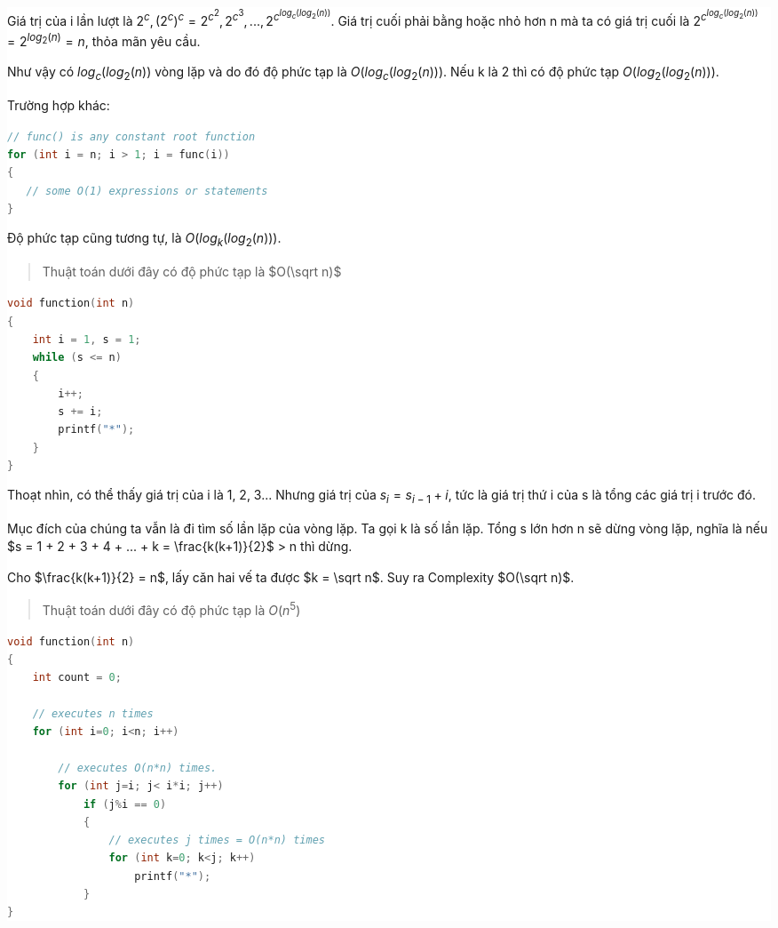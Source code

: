 Giá trị của i lần lượt là $2^c, (2^c)^c = 2^{c^2}, 2^{c^3}, ..., 2^{c^{log_c(log_2(n))}}$. Giá trị cuối phải bằng hoặc nhỏ hơn n mà ta có giá trị cuối là $2^{c^{log_c(log_2(n))}} = 2^{log_2(n)} = n$, thỏa mãn yêu cầu.

Như vậy có $log_c(log_2(n))$ vòng lặp và do đó độ phức tạp là $O(log_c(log_2(n)))$. Nếu k là 2 thì có độ phức tạp $O(log_2(log_2(n)))$.

Trường hợp khác:

```c++
// func() is any constant root function
for (int i = n; i > 1; i = func(i))
{
   // some O(1) expressions or statements
}
```

Độ phức tạp cũng tương tự, là $O(log_k(log_2(n)))$.

> Thuật toán dưới đây có độ phức tạp là $O(\sqrt n)$

```c++
void function(int n)
{
    int i = 1, s = 1;
    while (s <= n)
    {
        i++;
        s += i;
        printf("*");
    }
}
```

Thoạt nhìn, có thể thấy giá trị của i là 1, 2, 3... Nhưng giá trị của $s_i = s_{i - 1} + i$, tức là giá trị thứ i của s là tổng các giá trị i trước đó.

Mục đích của chúng ta vẫn là đi tìm số lần lặp của vòng lặp. Ta gọi k là số lần lặp. Tổng s lớn hơn n sẽ dừng vòng lặp, nghĩa là nếu $s = 1 + 2 + 3 + 4 + ... + k = \frac{k(k+1)}{2}$ > n thì dừng.

Cho $\frac{k(k+1)}{2} = n$, lấy căn hai vế ta được $k = \sqrt n$. Suy ra Complexity $O(\sqrt n)$.

> Thuật toán dưới đây có độ phức tạp là $O(n^5)$

```c++
void function(int n)
{
    int count = 0;

    // executes n times
    for (int i=0; i<n; i++)

        // executes O(n*n) times.
        for (int j=i; j< i*i; j++)
            if (j%i == 0)
            {
                // executes j times = O(n*n) times
                for (int k=0; k<j; k++)
                    printf("*");
            }
}
```
